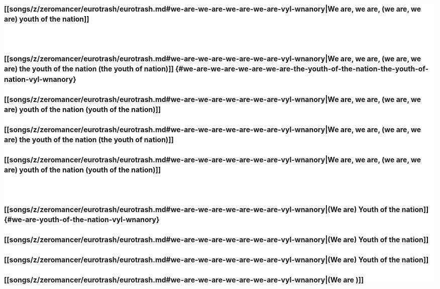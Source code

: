 #### [[songs/z/zeromancer/eurotrash/eurotrash.md#we-are-we-are-we-are-we-are-vyl-wnanory|We are, we are, (we are, we are) youth of the nation]]
&nbsp;
#### [[songs/z/zeromancer/eurotrash/eurotrash.md#we-are-we-are-we-are-we-are-vyl-wnanory|We are, we are, (we are, we are) the youth of the nation (the youth of nation)]] {#we-are-we-are-we-are-we-are-the-youth-of-the-nation-the-youth-of-nation-vyl-wnanory}
#### [[songs/z/zeromancer/eurotrash/eurotrash.md#we-are-we-are-we-are-we-are-vyl-wnanory|We are, we are, (we are, we are) youth of the nation (youth of the nation)]]
#### [[songs/z/zeromancer/eurotrash/eurotrash.md#we-are-we-are-we-are-we-are-vyl-wnanory|We are, we are, (we are, we are) the youth of the nation (the youth of nation)]]
#### [[songs/z/zeromancer/eurotrash/eurotrash.md#we-are-we-are-we-are-we-are-vyl-wnanory|We are, we are, (we are, we are) youth of the nation (youth of the nation)]]
&nbsp;
#### [[songs/z/zeromancer/eurotrash/eurotrash.md#we-are-we-are-we-are-we-are-vyl-wnanory|(We are) Youth of the nation]] {#we-are-youth-of-the-nation-vyl-wnanory}
#### [[songs/z/zeromancer/eurotrash/eurotrash.md#we-are-we-are-we-are-we-are-vyl-wnanory|(We are) Youth of the nation]]
#### [[songs/z/zeromancer/eurotrash/eurotrash.md#we-are-we-are-we-are-we-are-vyl-wnanory|(We are) Youth of the nation]]
#### [[songs/z/zeromancer/eurotrash/eurotrash.md#we-are-we-are-we-are-we-are-vyl-wnanory|(We are )]]

